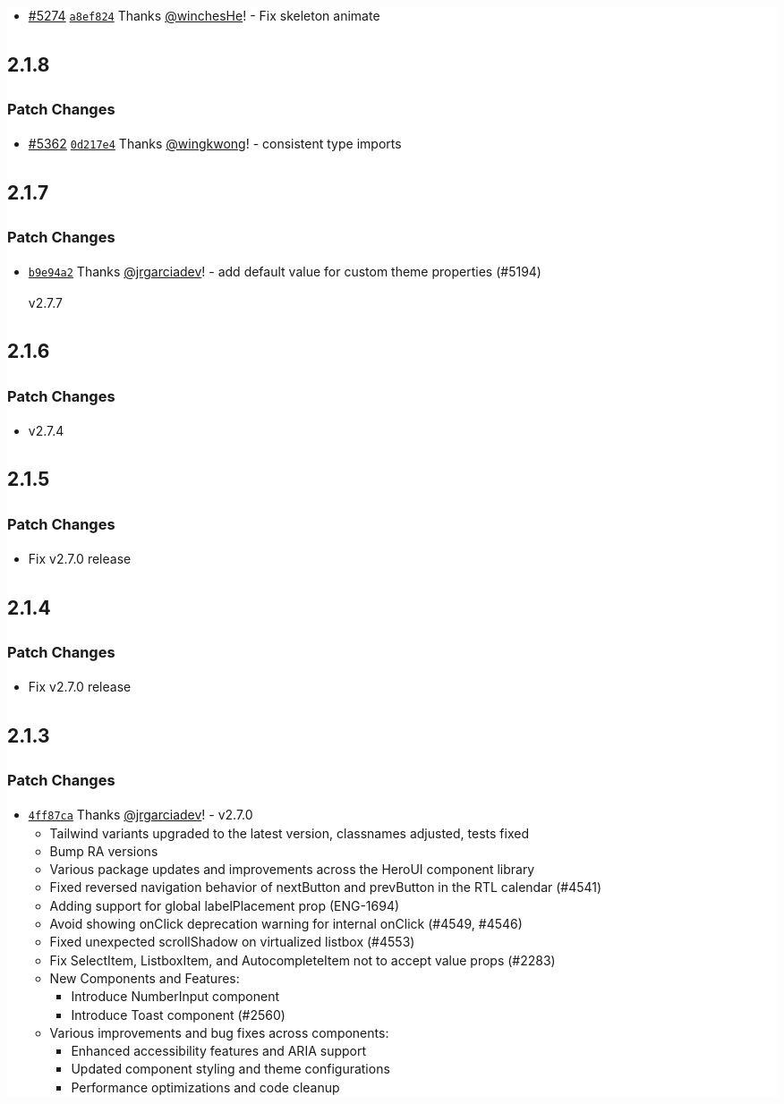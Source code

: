 - [#5274](https://github.com/heroui-inc/heroui/pull/5274) [`a8ef824`](https://github.com/heroui-inc/heroui/commit/a8ef8241faf896ce980998e563d805fcf7132a7a) Thanks [@winchesHe](https://github.com/winchesHe)! - Fix skeleton animate

## 2.1.8

### Patch Changes

- [#5362](https://github.com/heroui-inc/heroui/pull/5362) [`0d217e4`](https://github.com/heroui-inc/heroui/commit/0d217e466f3af30c85edc7d53638e031c8458c56) Thanks [@wingkwong](https://github.com/wingkwong)! - consistent type imports

## 2.1.7

### Patch Changes

- [`b9e94a2`](https://github.com/heroui-inc/heroui/commit/b9e94a21518ba18447603680055c3a7dad8372bf) Thanks [@jrgarciadev](https://github.com/jrgarciadev)! - add default value for custom theme properties (#5194)

  v2.7.7

## 2.1.6

### Patch Changes

- v2.7.4

## 2.1.5

### Patch Changes

- Fix v2.7.0 release

## 2.1.4

### Patch Changes

- Fix v2.7.0 release

## 2.1.3

### Patch Changes

- [`4ff87ca`](https://github.com/heroui-inc/heroui/commit/4ff87ca7afccd2c3db0b145156a8357b2b51e7b5) Thanks [@jrgarciadev](https://github.com/jrgarciadev)! - v2.7.0
  - Tailwind variants upgraded to the latest version, classnames adjusted, tests fixed
  - Bump RA versions
  - Various package updates and improvements across the HeroUI component library
  - Fixed reversed navigation behavior of nextButton and prevButton in the RTL calendar (#4541)
  - Adding support for global labelPlacement prop (ENG-1694)
  - Avoid showing onClick deprecation warning for internal onClick (#4549, #4546)
  - Fixed unexpected scrollShadow on virtualized listbox (#4553)
  - Fix SelectItem, ListboxItem, and AutocompleteItem not to accept value props (#2283)
  - New Components and Features:
    - Introduce NumberInput component
    - Introduce Toast component (#2560)
  - Various improvements and bug fixes across components:
    - Enhanced accessibility features and ARIA support
    - Updated component styling and theme configurations
    - Performance optimizations and code cleanup